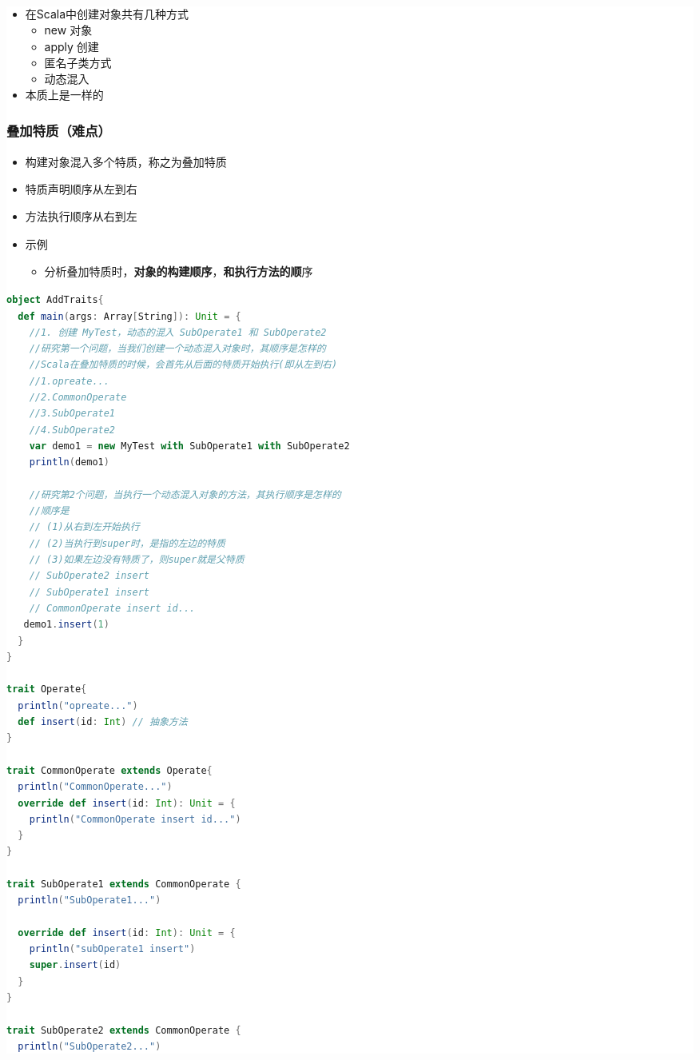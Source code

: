- 在Scala中创建对象共有几种方式
  - new 对象
  - apply 创建
  - 匿名子类方式
  - 动态混入
- 本质上是一样的



### 叠加特质（难点）

- 构建对象混入多个特质，称之为叠加特质
- 特质声明顺序从左到右
- 方法执行顺序从右到左
- 示例

  - 分析叠加特质时，**对象的构建顺序**，**和执行方法的顺**序

```scala
object AddTraits{
  def main(args: Array[String]): Unit = {
    //1. 创建 MyTest，动态的混入 SubOperate1 和 SubOperate2
    //研究第一个问题，当我们创建一个动态混入对象时，其顺序是怎样的
    //Scala在叠加特质的时候，会首先从后面的特质开始执行(即从左到右)
    //1.opreate...
    //2.CommonOperate
    //3.SubOperate1
    //4.SubOperate2
    var demo1 = new MyTest with SubOperate1 with SubOperate2
    println(demo1)

    //研究第2个问题，当执行一个动态混入对象的方法，其执行顺序是怎样的
    //顺序是
    // (1)从右到左开始执行
    // (2)当执行到super时，是指的左边的特质
    // (3)如果左边没有特质了，则super就是父特质
    // SubOperate2 insert
    // SubOperate1 insert
    // CommonOperate insert id...
   demo1.insert(1)
  }
}

trait Operate{
  println("opreate...")
  def insert(id: Int) // 抽象方法
}

trait CommonOperate extends Operate{
  println("CommonOperate...")
  override def insert(id: Int): Unit = {
    println("CommonOperate insert id...")
  }
}

trait SubOperate1 extends CommonOperate {
  println("SubOperate1...")

  override def insert(id: Int): Unit = {
    println("subOperate1 insert")
    super.insert(id)
  }
}

trait SubOperate2 extends CommonOperate {
  println("SubOperate2...")
```
